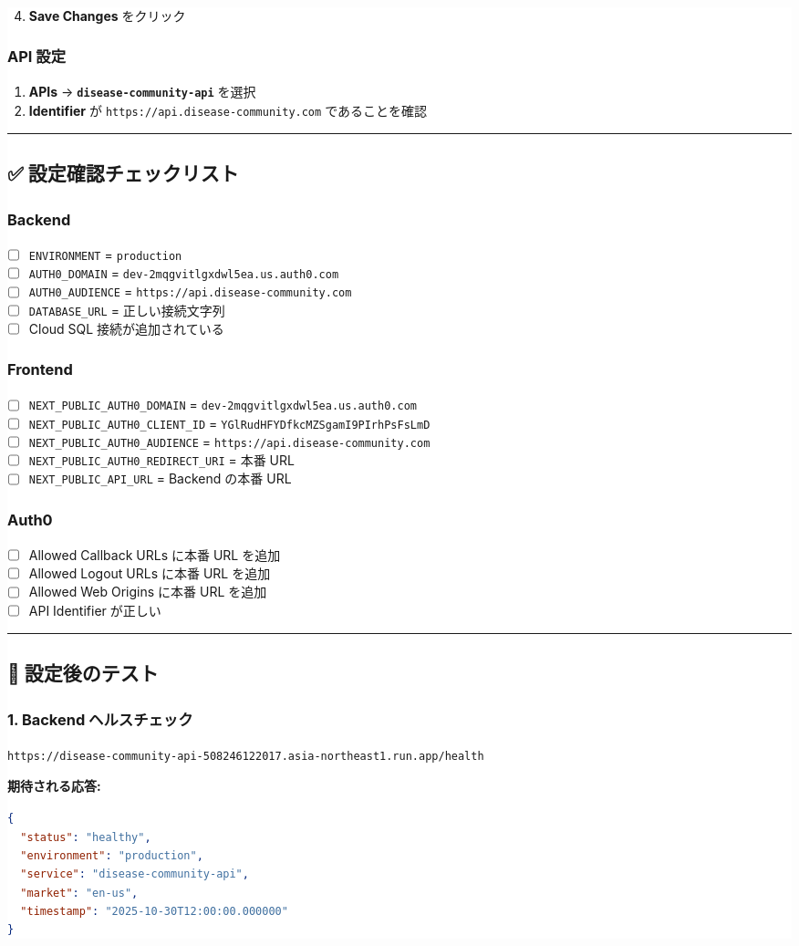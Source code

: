 4. **Save Changes** をクリック

### API 設定

1. **APIs** → **`disease-community-api`** を選択
2. **Identifier** が `https://api.disease-community.com` であることを確認

---

## ✅ 設定確認チェックリスト

### Backend
- [ ] `ENVIRONMENT` = `production`
- [ ] `AUTH0_DOMAIN` = `dev-2mqgvitlgxdwl5ea.us.auth0.com`
- [ ] `AUTH0_AUDIENCE` = `https://api.disease-community.com`
- [ ] `DATABASE_URL` = 正しい接続文字列
- [ ] Cloud SQL 接続が追加されている

### Frontend
- [ ] `NEXT_PUBLIC_AUTH0_DOMAIN` = `dev-2mqgvitlgxdwl5ea.us.auth0.com`
- [ ] `NEXT_PUBLIC_AUTH0_CLIENT_ID` = `YGlRudHFYDfkcMZSgamI9PIrhPsFsLmD`
- [ ] `NEXT_PUBLIC_AUTH0_AUDIENCE` = `https://api.disease-community.com`
- [ ] `NEXT_PUBLIC_AUTH0_REDIRECT_URI` = 本番 URL
- [ ] `NEXT_PUBLIC_API_URL` = Backend の本番 URL

### Auth0
- [ ] Allowed Callback URLs に本番 URL を追加
- [ ] Allowed Logout URLs に本番 URL を追加
- [ ] Allowed Web Origins に本番 URL を追加
- [ ] API Identifier が正しい

---

## 🧪 設定後のテスト

### 1. Backend ヘルスチェック
```
https://disease-community-api-508246122017.asia-northeast1.run.app/health
```

**期待される応答:**
```json
{
  "status": "healthy",
  "environment": "production",
  "service": "disease-community-api",
  "market": "en-us",
  "timestamp": "2025-10-30T12:00:00.000000"
}
```
